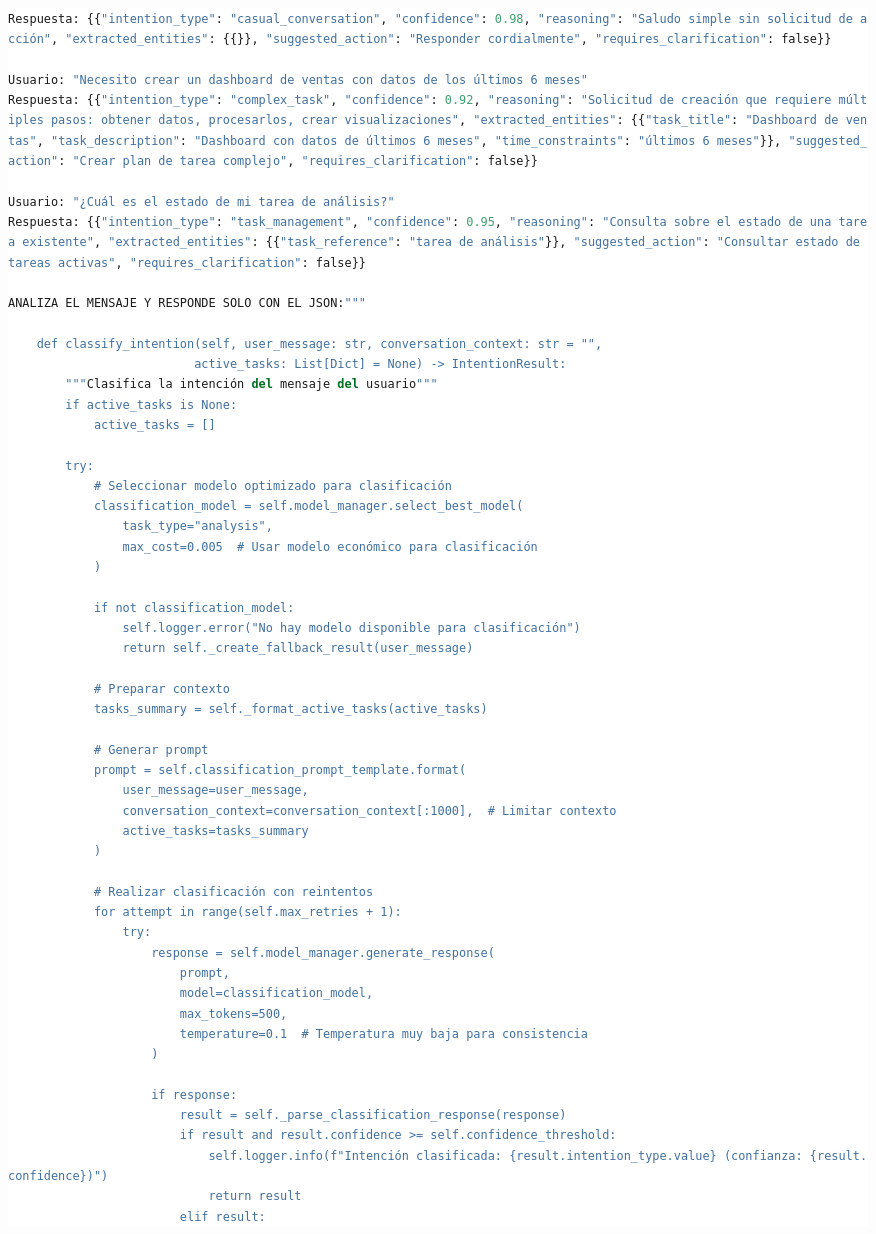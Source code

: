 ```python
Respuesta: {{"intention_type": "casual_conversation", "confidence": 0.98, "reasoning": "Saludo simple sin solicitud de acción", "extracted_entities": {{}}, "suggested_action": "Responder cordialmente", "requires_clarification": false}}

Usuario: "Necesito crear un dashboard de ventas con datos de los últimos 6 meses"
Respuesta: {{"intention_type": "complex_task", "confidence": 0.92, "reasoning": "Solicitud de creación que requiere múltiples pasos: obtener datos, procesarlos, crear visualizaciones", "extracted_entities": {{"task_title": "Dashboard de ventas", "task_description": "Dashboard con datos de últimos 6 meses", "time_constraints": "últimos 6 meses"}}, "suggested_action": "Crear plan de tarea complejo", "requires_clarification": false}}

Usuario: "¿Cuál es el estado de mi tarea de análisis?"
Respuesta: {{"intention_type": "task_management", "confidence": 0.95, "reasoning": "Consulta sobre el estado de una tarea existente", "extracted_entities": {{"task_reference": "tarea de análisis"}}, "suggested_action": "Consultar estado de tareas activas", "requires_clarification": false}}

ANALIZA EL MENSAJE Y RESPONDE SOLO CON EL JSON:"""

    def classify_intention(self, user_message: str, conversation_context: str = "", 
                          active_tasks: List[Dict] = None) -> IntentionResult:
        """Clasifica la intención del mensaje del usuario"""
        if active_tasks is None:
            active_tasks = []
        
        try:
            # Seleccionar modelo optimizado para clasificación
            classification_model = self.model_manager.select_best_model(
                task_type="analysis",
                max_cost=0.005  # Usar modelo económico para clasificación
            )
            
            if not classification_model:
                self.logger.error("No hay modelo disponible para clasificación")
                return self._create_fallback_result(user_message)
            
            # Preparar contexto
            tasks_summary = self._format_active_tasks(active_tasks)
            
            # Generar prompt
            prompt = self.classification_prompt_template.format(
                user_message=user_message,
                conversation_context=conversation_context[:1000],  # Limitar contexto
                active_tasks=tasks_summary
            )
            
            # Realizar clasificación con reintentos
            for attempt in range(self.max_retries + 1):
                try:
                    response = self.model_manager.generate_response(
                        prompt,
                        model=classification_model,
                        max_tokens=500,
                        temperature=0.1  # Temperatura muy baja para consistencia
                    )
                    
                    if response:
                        result = self._parse_classification_response(response)
                        if result and result.confidence >= self.confidence_threshold:
                            self.logger.info(f"Intención clasificada: {result.intention_type.value} (confianza: {result.confidence})")
                            return result
                        elif result:
```